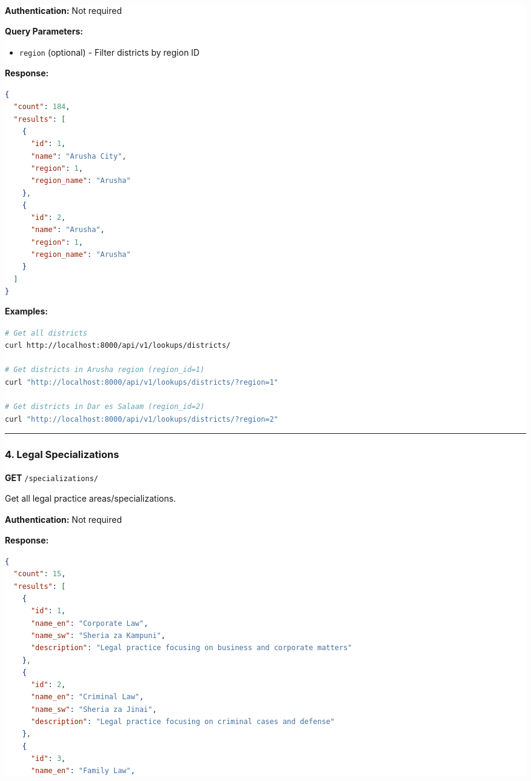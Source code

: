 **Authentication:** Not required

**Query Parameters:**
- `region` (optional) - Filter districts by region ID

**Response:**
```json
{
  "count": 184,
  "results": [
    {
      "id": 1,
      "name": "Arusha City",
      "region": 1,
      "region_name": "Arusha"
    },
    {
      "id": 2,
      "name": "Arusha",
      "region": 1,
      "region_name": "Arusha"
    }
  ]
}
```

**Examples:**
```bash
# Get all districts
curl http://localhost:8000/api/v1/lookups/districts/

# Get districts in Arusha region (region_id=1)
curl "http://localhost:8000/api/v1/lookups/districts/?region=1"

# Get districts in Dar es Salaam (region_id=2)
curl "http://localhost:8000/api/v1/lookups/districts/?region=2"
```

---

### 4. Legal Specializations

**GET** `/specializations/`

Get all legal practice areas/specializations.

**Authentication:** Not required

**Response:**
```json
{
  "count": 15,
  "results": [
    {
      "id": 1,
      "name_en": "Corporate Law",
      "name_sw": "Sheria za Kampuni",
      "description": "Legal practice focusing on business and corporate matters"
    },
    {
      "id": 2,
      "name_en": "Criminal Law",
      "name_sw": "Sheria za Jinai",
      "description": "Legal practice focusing on criminal cases and defense"
    },
    {
      "id": 3,
      "name_en": "Family Law",
```